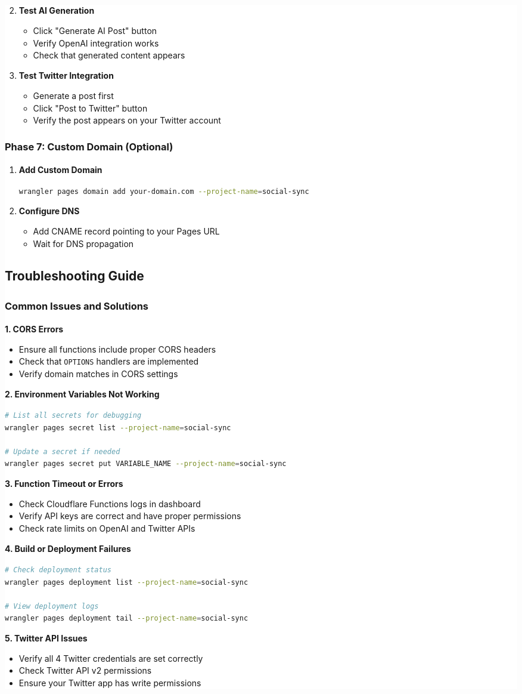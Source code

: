 2. **Test AI Generation**
   - Click "Generate AI Post" button
   - Verify OpenAI integration works
   - Check that generated content appears

3. **Test Twitter Integration**
   - Generate a post first
   - Click "Post to Twitter" button
   - Verify the post appears on your Twitter account

### Phase 7: Custom Domain (Optional)
1. **Add Custom Domain**
   ```bash
   wrangler pages domain add your-domain.com --project-name=social-sync
   ```

2. **Configure DNS**
   - Add CNAME record pointing to your Pages URL
   - Wait for DNS propagation

## Troubleshooting Guide

### Common Issues and Solutions

**1. CORS Errors**
- Ensure all functions include proper CORS headers
- Check that `OPTIONS` handlers are implemented
- Verify domain matches in CORS settings

**2. Environment Variables Not Working**
```bash
# List all secrets for debugging
wrangler pages secret list --project-name=social-sync

# Update a secret if needed
wrangler pages secret put VARIABLE_NAME --project-name=social-sync
```

**3. Function Timeout or Errors**
- Check Cloudflare Functions logs in dashboard
- Verify API keys are correct and have proper permissions
- Check rate limits on OpenAI and Twitter APIs

**4. Build or Deployment Failures**
```bash
# Check deployment status
wrangler pages deployment list --project-name=social-sync

# View deployment logs
wrangler pages deployment tail --project-name=social-sync
```

**5. Twitter API Issues**
- Verify all 4 Twitter credentials are set correctly
- Check Twitter API v2 permissions
- Ensure your Twitter app has write permissions
